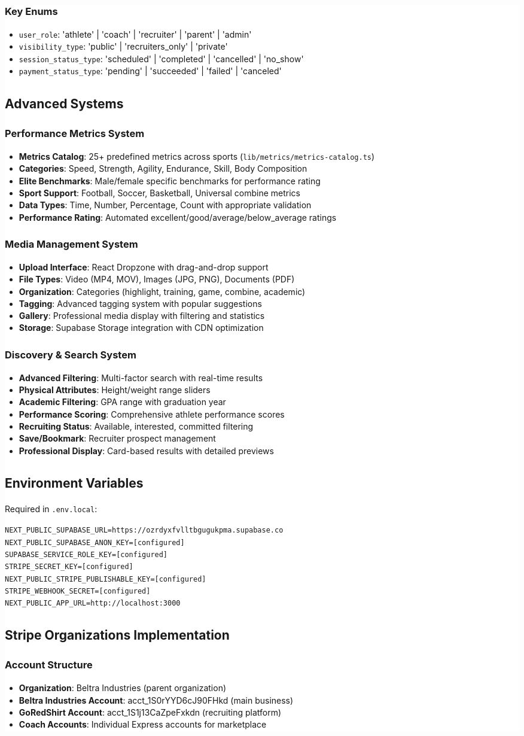 ### Key Enums
- `user_role`: 'athlete' | 'coach' | 'recruiter' | 'parent' | 'admin'
- `visibility_type`: 'public' | 'recruiters_only' | 'private'
- `session_status_type`: 'scheduled' | 'completed' | 'cancelled' | 'no_show'
- `payment_status_type`: 'pending' | 'succeeded' | 'failed' | 'canceled'

## Advanced Systems

### Performance Metrics System
- **Metrics Catalog**: 25+ predefined metrics across sports (`lib/metrics/metrics-catalog.ts`)
- **Categories**: Speed, Strength, Agility, Endurance, Skill, Body Composition
- **Elite Benchmarks**: Male/female specific benchmarks for performance rating
- **Sport Support**: Football, Soccer, Basketball, Universal combine metrics
- **Data Types**: Time, Number, Percentage, Count with appropriate validation
- **Performance Rating**: Automated excellent/good/average/below_average ratings

### Media Management System
- **Upload Interface**: React Dropzone with drag-and-drop support
- **File Types**: Video (MP4, MOV), Images (JPG, PNG), Documents (PDF)
- **Organization**: Categories (highlight, training, game, combine, academic)
- **Tagging**: Advanced tagging system with popular suggestions
- **Gallery**: Professional media display with filtering and statistics
- **Storage**: Supabase Storage integration with CDN optimization

### Discovery & Search System
- **Advanced Filtering**: Multi-factor search with real-time results
- **Physical Attributes**: Height/weight range sliders
- **Academic Filtering**: GPA range with graduation year
- **Performance Scoring**: Comprehensive athlete performance scores
- **Recruiting Status**: Available, interested, committed filtering
- **Save/Bookmark**: Recruiter prospect management
- **Professional Display**: Card-based results with detailed previews

## Environment Variables

Required in `.env.local`:
```
NEXT_PUBLIC_SUPABASE_URL=https://ozrdyxfvlltbgugukpma.supabase.co
NEXT_PUBLIC_SUPABASE_ANON_KEY=[configured]
SUPABASE_SERVICE_ROLE_KEY=[configured]
STRIPE_SECRET_KEY=[configured]
NEXT_PUBLIC_STRIPE_PUBLISHABLE_KEY=[configured]
STRIPE_WEBHOOK_SECRET=[configured]
NEXT_PUBLIC_APP_URL=http://localhost:3000
```

## Stripe Organizations Implementation

### Account Structure
- **Organization**: Beltra Industries (parent organization)
- **Beltra Industries Account**: acct_1S0rYYD6cJ90FHkd (main business)
- **GoRedShirt Account**: acct_1S1j13CaZpeFxkdn (recruiting platform)
- **Coach Accounts**: Individual Express accounts for marketplace
